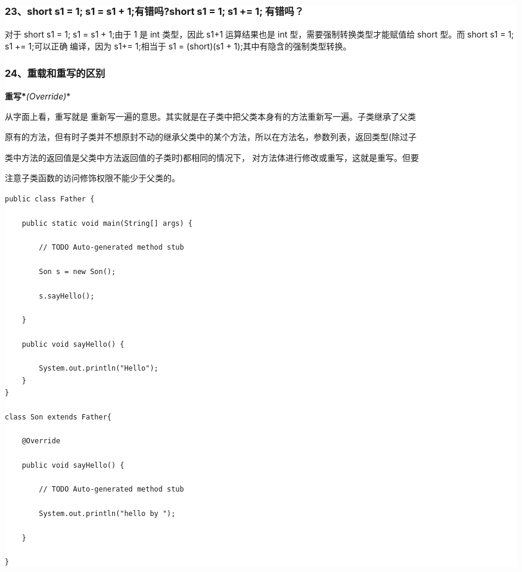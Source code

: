 
### 23、**short s1 = 1; s1 = s1 + 1;有错吗?short s1 = 1; s1 += 1;** 有错吗？

对于 short s1 = 1; s1 = s1 + 1;由于 1 是 int 类型，因此 s1+1 运算结果也是 int 型，需要强制转换类型才能赋值给 short 型。而 short s1 = 1; s1 += 1;可以正确 编译，因为 s1+= 1;相当于 s1 = (short)(s1 + 1);其中有隐含的强制类型转换。



### 24、**重载和重写的区别**

**重写\****(Override)**

从字面上看，重写就是 重新写一遍的意思。其实就是在子类中把父类本身有的方法重新写一遍。子类继承了父类

原有的方法，但有时子类并不想原封不动的继承父类中的某个方法，所以在方法名，参数列表，返回类型(除过子

类中方法的返回值是父类中方法返回值的子类时)都相同的情况下， 对方法体进行修改或重写，这就是重写。但要

注意子类函数的访问修饰权限不能少于父类的。



```
public class Father { 

    public static void main(String[] args) { 

        // TODO Auto-generated method stub 

        Son s = new Son(); 

        s.sayHello(); 

    }

    public void sayHello() { 

        System.out.println("Hello"); 
    } 
}

class Son extends Father{ 

    @Override 

    public void sayHello() { 

        // TODO Auto-generated method stub 

        System.out.println("hello by "); 

    } 

}
```
